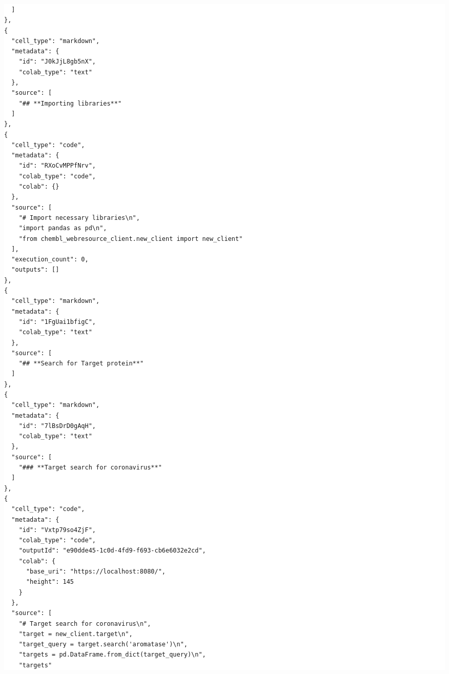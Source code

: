       ]
    },
    {
      "cell_type": "markdown",
      "metadata": {
        "id": "J0kJjL8gb5nX",
        "colab_type": "text"
      },
      "source": [
        "## **Importing libraries**"
      ]
    },
    {
      "cell_type": "code",
      "metadata": {
        "id": "RXoCvMPPfNrv",
        "colab_type": "code",
        "colab": {}
      },
      "source": [
        "# Import necessary libraries\n",
        "import pandas as pd\n",
        "from chembl_webresource_client.new_client import new_client"
      ],
      "execution_count": 0,
      "outputs": []
    },
    {
      "cell_type": "markdown",
      "metadata": {
        "id": "1FgUai1bfigC",
        "colab_type": "text"
      },
      "source": [
        "## **Search for Target protein**"
      ]
    },
    {
      "cell_type": "markdown",
      "metadata": {
        "id": "7lBsDrD0gAqH",
        "colab_type": "text"
      },
      "source": [
        "### **Target search for coronavirus**"
      ]
    },
    {
      "cell_type": "code",
      "metadata": {
        "id": "Vxtp79so4ZjF",
        "colab_type": "code",
        "outputId": "e90dde45-1c0d-4fd9-f693-cb6e6032e2cd",
        "colab": {
          "base_uri": "https://localhost:8080/",
          "height": 145
        }
      },
      "source": [
        "# Target search for coronavirus\n",
        "target = new_client.target\n",
        "target_query = target.search('aromatase')\n",
        "targets = pd.DataFrame.from_dict(target_query)\n",
        "targets"
